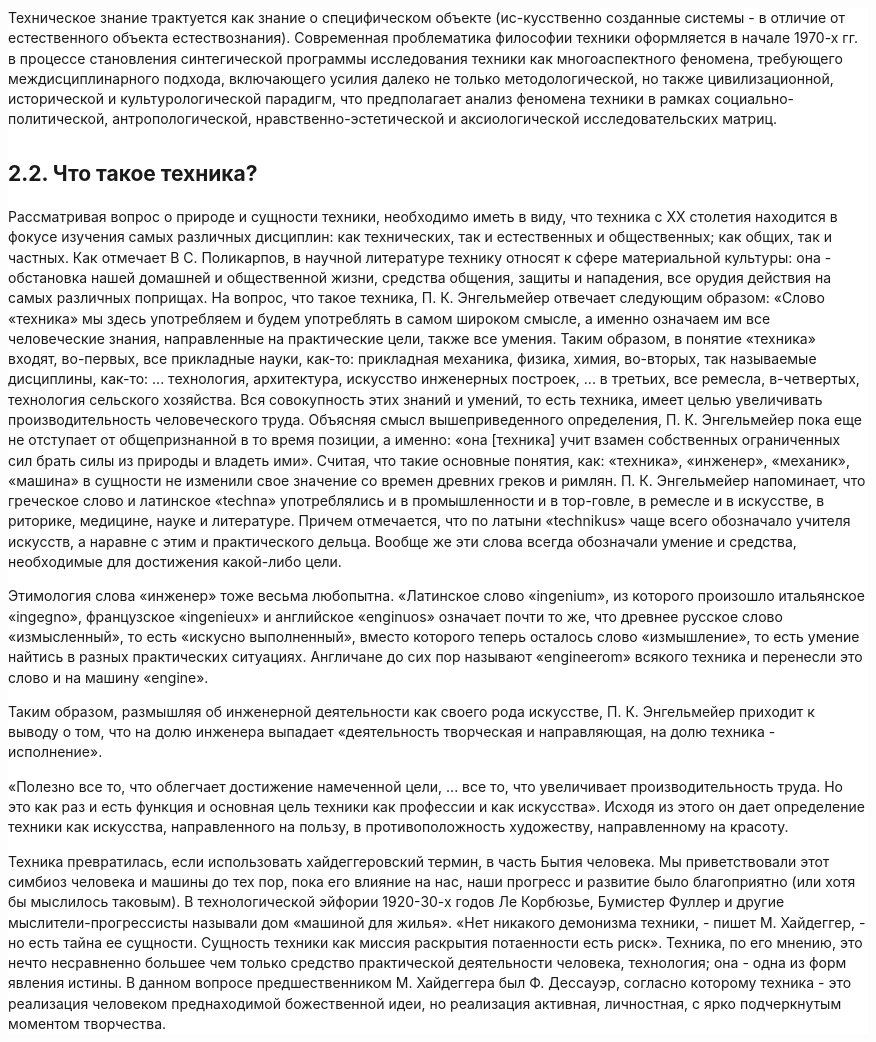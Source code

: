 Техническое знание трактуется как знание о специфическом объекте (ис-кусственно созданные системы - в отличие от естественного объекта естествознания). Современная проблематика философии техники оформляется в начале 1970-х гг. в процессе становления синтегической программы исследования техники как многоаспектного феномена, требующего междисциплинарного подхода, включающего усилия далеко не только методологической, но также цивилизационной, исторической и культурологической парадигм, что предполагает анализ феномена техники в рамках социально- политической, антропологической, нравственно-эстетической и аксиологической исследовательских матриц.

## 2.2. Что такое техника?
Рассматривая вопрос о природе и сущности техники, необходимо иметь в виду, что техника с XX столетия находится в фокусе изучения самых различных дисциплин: как технических, так и естественных и общественных; как общих, так и частных. Как отмечает В С. Поликарпов, в научной литературе технику относят к сфере материальной культуры: она - обстановка нашей домашней и общественной жизни, средства общения, защиты и нападения, все орудия действия на самых различных поприщах. На вопрос, что такое техника, П. К. Энгельмейер отвечает следующим образом: «Слово «техника» мы здесь употребляем и будем употреблять в самом широком смысле, а именно означаем им все человеческие знания, направленные на практические цели, также все умения. Таким образом, в понятие «техника» входят, во-первых, все прикладные науки, как-то: прикладная механика, физика, химия, во-вторых, так называемые дисциплины, как-то: ... технология, архитектура, искусство инженерных построек, ... в третьих, все ремесла, в-четвертых, технология сельского хозяйства. Вся совокупность этих знаний и умений, то есть техника, имеет целью увеличивать производительность человеческого труда. Объясняя смысл вышеприведенного определения, П. К. Энгельмейер пока еще не отступает от общепризнанной в то время позиции, а именно: «она [техника] учит взамен собственных ограниченных сил брать силы из природы и владеть ими».
Считая, что такие основные понятия, как: «техника», «инженер», «механик», «машина» в сущности не изменили свое значение со времен древних греков и римлян. П. К. Энгельмейер напоминает, что греческое слово и латинское «techna» употреблялись и в промышленности и в тор-говле, в ремесле и в искусстве, в риторике, медицине, науке и литературе. Причем отмечается, что по латыни «technikus» чаще всего обозначало учителя искусств, а наравне с этим и практического дельца. Вообще же эти слова всегда обозначали умение и средства, необходимые для достижения какой-либо цели.

Этимология слова «инженер» тоже весьма любопытна. «Латинское слово «ingenium», из которого произошло итальянское «ingegno», французское «ingenieux» и английское «enginuos» означает почти то же, что древнее русское слово «измысленный», то есть «искусно выполненный», вместо которого теперь осталось слово «измышление», то есть умение найтись в разных практических ситуациях. Англичане до сих пор называют «engineerom» всякого техника и перенесли это слово и на машину «engine».

Таким образом, размышляя об инженерной деятельности как своего рода искусстве, П. К. Энгельмейер приходит к выводу о том, что на долю инженера выпадает «деятельность творческая и направляющая, на долю техника - исполнение».

«Полезно все то, что облегчает достижение намеченной цели, ... все то, что увеличивает производительность труда. Но это как раз и есть функция и основная цель техники как профессии и как искусства». Исходя из этого он дает определение техники как искусства, направленного на пользу, в противоположность художеству, направленному на красоту.

Техника превратилась, если использовать хайдеггеровский термин, в часть Бытия человека. Мы приветствовали этот симбиоз человека и машины до тех пор, пока его влияние на нас, наши прогресс и развитие было благоприятно (или хотя бы мыслилось таковым). В технологической эйфории 1920-30-х годов Ле Корбюзье, Бумистер Фуллер и другие мыслители-прогрессисты называли дом «машиной для жилья». «Нет никакого демонизма техники, - пишет М. Хайдеггер, - но есть тайна ее сущности. Сущность техники как миссия раскрытия потаенности есть риск». Техника, по его мнению, это нечто несравненно большее чем только средство практической деятельности человека, технология; она - одна из форм явления истины. В данном вопросе предшественником М. Хайдеггера был Ф. Дессауэр, согласно которому техника - это реализация человеком преднаходимой божественной идеи, но реализация активная, личностная, с ярко подчеркнутым моментом творчества.
